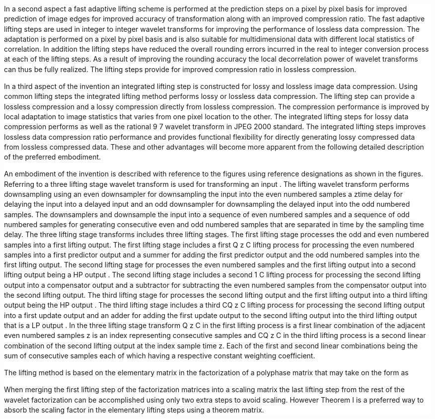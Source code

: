 In a second aspect a fast adaptive lifting scheme is performed at the prediction steps on a pixel by pixel basis for improved prediction of image edges for improved accuracy of transformation along with an improved compression ratio. The fast adaptive lifting steps are used in integer to integer wavelet transforms for improving the performance of lossless data compression. The adaptation is performed on a pixel by pixel basis and is also suitable for multidimensional data with different local statistics of correlation. In addition the lifting steps have reduced the overall rounding errors incurred in the real to integer conversion process at each of the lifting steps. As a result of improving the rounding accuracy the local decorrelation power of wavelet transforms can thus be fully realized. The lifting steps provide for improved compression ratio in lossless compression.

In a third aspect of the invention an integrated lifting step is constructed for lossy and lossless image data compression. Using common lifting steps the integrated lifting method performs lossy or lossless data compression. The lifting step can provide a lossless compression and a lossy compression directly from lossless compression. The compression performance is improved by local adaptation to image statistics that varies from one pixel location to the other. The integrated lifting steps for lossy data compression performs as well as the rational 9 7 wavelet transform in JPEG 2000 standard. The integrated lifting steps improves lossless data compression ratio performance and provides functional flexibility for directly generating lossy compressed data from lossless compressed data. These and other advantages will become more apparent from the following detailed description of the preferred embodiment.

An embodiment of the invention is described with reference to the figures using reference designations as shown in the figures. Referring to a three lifting stage wavelet transform is used for transforming an input . The lifting wavelet transform performs downsampling using an even downsampler for downsampling the input into the even numbered samples a ztime delay for delaying the input into a delayed input and an odd downsampler for downsampling the delayed input into the odd numbered samples. The downsamplers and downsample the input into a sequence of even numbered samples and a sequence of odd numbered samples for generating consecutive even and odd numbered samples that are separated in time by the sampling time delay. The three lifting stage transforms includes three lifting stages. The first lifting stage processes the odd and even numbered samples into a first lifting output. The first lifting stage includes a first Q z C lifting process for processing the even numbered samples into a first predictor output and a summer for adding the first predictor output and the odd numbered samples into the first lifting output. The second lifting stage for processes the even numbered samples and the first lifting output into a second lifting output being a HP output . The second lifting stage includes a second 1 C lifting process for processing the second lifting output into a compensator output and a subtractor for subtracting the even numbered samples from the compensator output into the second lifting output. The third lifting stage for processes the second lifting output and the first lifting output into a third lifting output being the HP output . The third lifting stage includes a third CQ z C lifting process for processing the second lifting output into a first update output and an adder for adding the first update output to the second lifting output into the third lifting output that is a LP output . In the three lifting stage transform Q z C in the first lifting process is a first linear combination of the adjacent even numbered samples z is an index representing consecutive samples and CQ z C in the third lifting process is a second linear combination of the second lifting output at the index sample time z. Each of the first and second linear combinations being the sum of consecutive samples each of which having a respective constant weighting coefficient.

The lifting method is based on the elementary matrix in the factorization of a polyphase matrix that may take on the form as

When merging the first lifting step of the factorization matrices into a scaling matrix the last lifting step from the rest of the wavelet factorization can be accomplished using only two extra steps to avoid scaling. However Theorem I is a preferred way to absorb the scaling factor in the elementary lifting steps using a theorem matrix.
